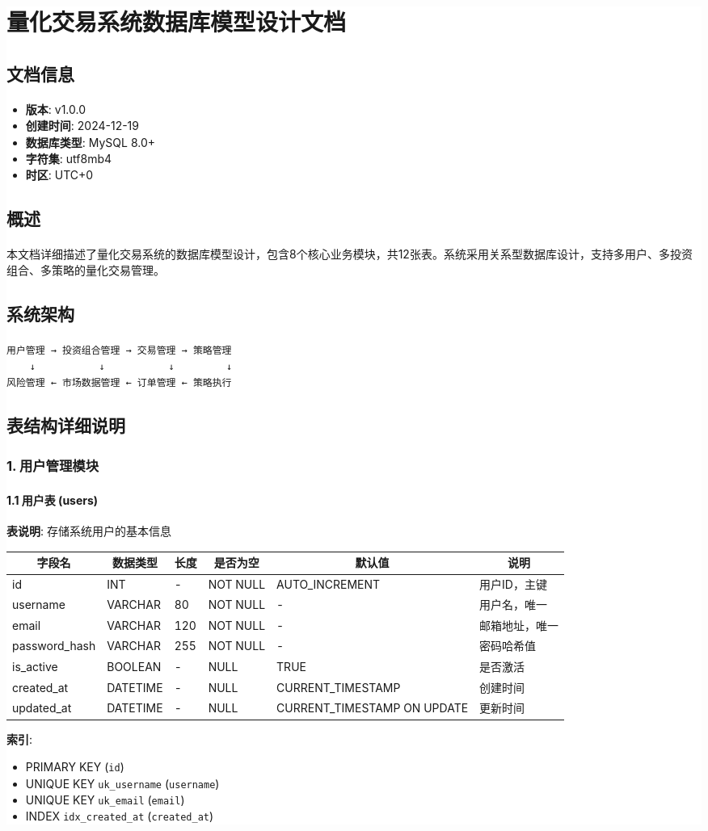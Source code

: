 # 量化交易系统数据库模型设计文档

## 文档信息
- **版本**: v1.0.0
- **创建时间**: 2024-12-19
- **数据库类型**: MySQL 8.0+
- **字符集**: utf8mb4
- **时区**: UTC+0

## 概述

本文档详细描述了量化交易系统的数据库模型设计，包含8个核心业务模块，共12张表。系统采用关系型数据库设计，支持多用户、多投资组合、多策略的量化交易管理。

## 系统架构

```
用户管理 → 投资组合管理 → 交易管理 → 策略管理
    ↓           ↓           ↓         ↓
风险管理 ← 市场数据管理 ← 订单管理 ← 策略执行
```

## 表结构详细说明

### 1. 用户管理模块

#### 1.1 用户表 (users)

**表说明**: 存储系统用户的基本信息

| 字段名 | 数据类型 | 长度 | 是否为空 | 默认值 | 说明 |
|--------|----------|------|----------|--------|------|
| id | INT | - | NOT NULL | AUTO_INCREMENT | 用户ID，主键 |
| username | VARCHAR | 80 | NOT NULL | - | 用户名，唯一 |
| email | VARCHAR | 120 | NOT NULL | - | 邮箱地址，唯一 |
| password_hash | VARCHAR | 255 | NOT NULL | - | 密码哈希值 |
| is_active | BOOLEAN | - | NULL | TRUE | 是否激活 |
| created_at | DATETIME | - | NULL | CURRENT_TIMESTAMP | 创建时间 |
| updated_at | DATETIME | - | NULL | CURRENT_TIMESTAMP ON UPDATE | 更新时间 |

**索引**:
- PRIMARY KEY (`id`)
- UNIQUE KEY `uk_username` (`username`)
- UNIQUE KEY `uk_email` (`email`)
- INDEX `idx_created_at` (`created_at`)
